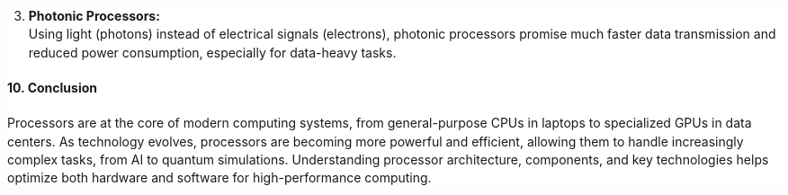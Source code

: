 3. **Photonic Processors:**  
   Using light (photons) instead of electrical signals (electrons), photonic processors promise much faster data transmission and reduced power consumption, especially for data-heavy tasks.

#### 10. **Conclusion**
Processors are at the core of modern computing systems, from general-purpose CPUs in laptops to specialized GPUs in data centers. As technology evolves, processors are becoming more powerful and efficient, allowing them to handle increasingly complex tasks, from AI to quantum simulations. Understanding processor architecture, components, and key technologies helps optimize both hardware and software for high-performance computing.

